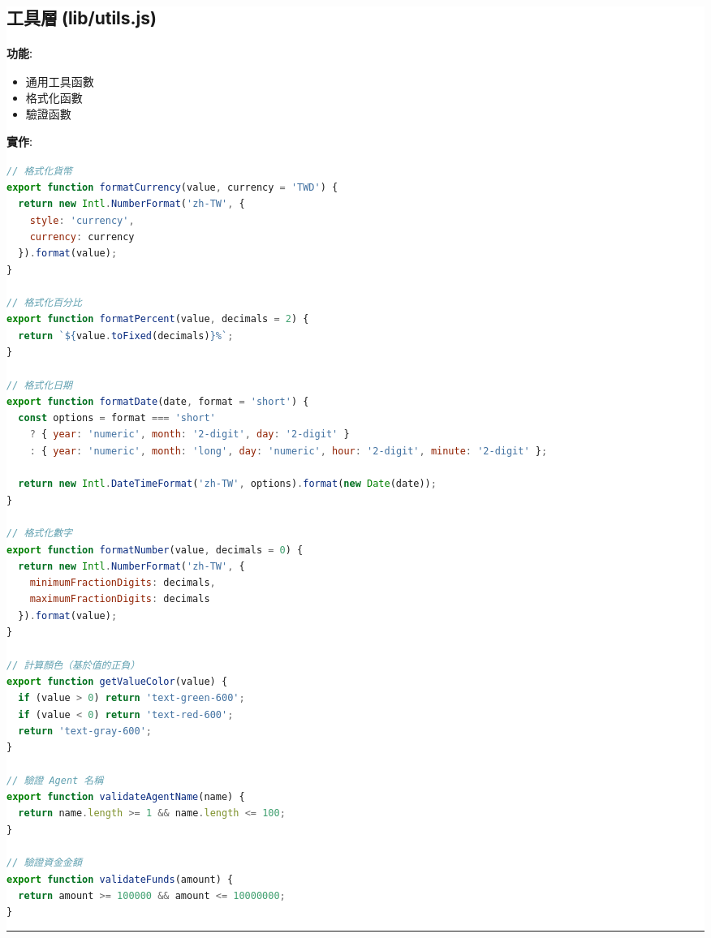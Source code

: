 
## 工具層 (lib/utils.js)

**功能**:

- 通用工具函數
- 格式化函數
- 驗證函數

**實作**:

```javascript
// 格式化貨幣
export function formatCurrency(value, currency = 'TWD') {
  return new Intl.NumberFormat('zh-TW', {
    style: 'currency',
    currency: currency
  }).format(value);
}

// 格式化百分比
export function formatPercent(value, decimals = 2) {
  return `${value.toFixed(decimals)}%`;
}

// 格式化日期
export function formatDate(date, format = 'short') {
  const options = format === 'short'
    ? { year: 'numeric', month: '2-digit', day: '2-digit' }
    : { year: 'numeric', month: 'long', day: 'numeric', hour: '2-digit', minute: '2-digit' };

  return new Intl.DateTimeFormat('zh-TW', options).format(new Date(date));
}

// 格式化數字
export function formatNumber(value, decimals = 0) {
  return new Intl.NumberFormat('zh-TW', {
    minimumFractionDigits: decimals,
    maximumFractionDigits: decimals
  }).format(value);
}

// 計算顏色（基於值的正負）
export function getValueColor(value) {
  if (value > 0) return 'text-green-600';
  if (value < 0) return 'text-red-600';
  return 'text-gray-600';
}

// 驗證 Agent 名稱
export function validateAgentName(name) {
  return name.length >= 1 && name.length <= 100;
}

// 驗證資金金額
export function validateFunds(amount) {
  return amount >= 100000 && amount <= 10000000;
}
```

---